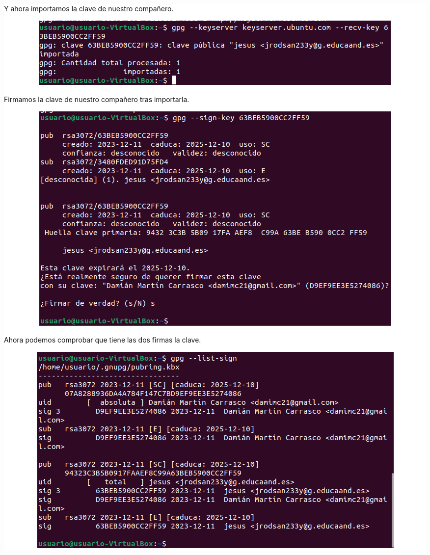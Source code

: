Y ahora importamos la clave de nuestro compañero.

<p align="center">
  <img src="img/U4/pdf3_4.png">
</p>

Firmamos la clave de nuestro compañero tras importarla.

<p align="center">
  <img src="img/U4/pdf3_5.png">
</p>

Ahora podemos comprobar que tiene las dos firmas la clave.

<p align="center">
  <img src="img/U4/pdf3_6.png">